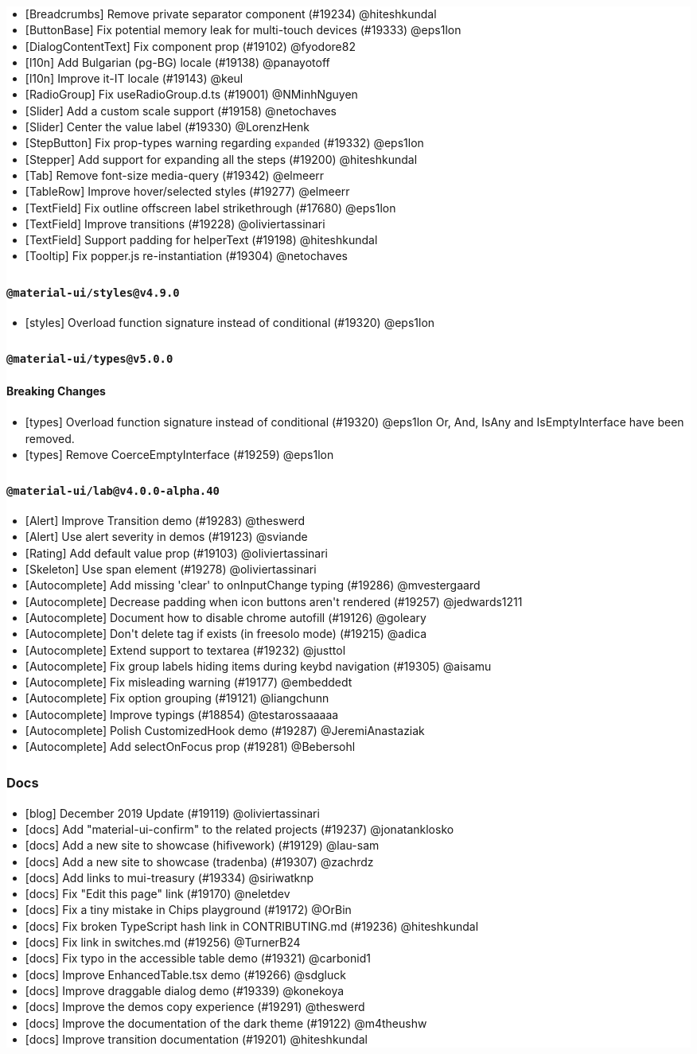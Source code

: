 - [Breadcrumbs] Remove private separator component (#19234) @hiteshkundal
- [ButtonBase] Fix potential memory leak for multi-touch devices (#19333) @eps1lon
- [DialogContentText] Fix component prop (#19102) @fyodore82
- [l10n] Add Bulgarian (pg-BG) locale (#19138) @panayotoff
- [l10n] Improve it-IT locale (#19143) @keul
- [RadioGroup] Fix useRadioGroup.d.ts (#19001) @NMinhNguyen
- [Slider] Add a custom scale support (#19158) @netochaves
- [Slider] Center the value label (#19330) @LorenzHenk
- [StepButton] Fix prop-types warning regarding `expanded` (#19332) @eps1lon
- [Stepper] Add support for expanding all the steps (#19200) @hiteshkundal
- [Tab] Remove font-size media-query (#19342) @elmeerr
- [TableRow] Improve hover/selected styles (#19277) @elmeerr
- [TextField] Fix outline offscreen label strikethrough (#17680) @eps1lon
- [TextField] Improve transitions (#19228) @oliviertassinari
- [TextField] Support padding for helperText (#19198) @hiteshkundal
- [Tooltip] Fix popper.js re-instantiation (#19304) @netochaves

### `@material-ui/styles@v4.9.0`

- [styles] Overload function signature instead of conditional (#19320) @eps1lon

### `@material-ui/types@v5.0.0`

#### Breaking Changes

- [types] Overload function signature instead of conditional (#19320) @eps1lon
  Or, And, IsAny and IsEmptyInterface have been removed.
- [types] Remove CoerceEmptyInterface (#19259) @eps1lon

### `@material-ui/lab@v4.0.0-alpha.40`

- [Alert] Improve Transition demo (#19283) @theswerd
- [Alert] Use alert severity in demos (#19123) @sviande
- [Rating] Add default value prop (#19103) @oliviertassinari
- [Skeleton] Use span element (#19278) @oliviertassinari
- [Autocomplete] Add missing 'clear' to onInputChange typing (#19286) @mvestergaard
- [Autocomplete] Decrease padding when icon buttons aren't rendered (#19257) @jedwards1211
- [Autocomplete] Document how to disable chrome autofill (#19126) @goleary
- [Autocomplete] Don't delete tag if exists (in freesolo mode) (#19215) @adica
- [Autocomplete] Extend support to textarea (#19232) @justtol
- [Autocomplete] Fix group labels hiding items during keybd navigation (#19305) @aisamu
- [Autocomplete] Fix misleading warning (#19177) @embeddedt
- [Autocomplete] Fix option grouping (#19121) @liangchunn
- [Autocomplete] Improve typings (#18854) @testarossaaaaa
- [Autocomplete] Polish CustomizedHook demo (#19287) @JeremiAnastaziak
- [Autocomplete] Add selectOnFocus prop (#19281) @Bebersohl

### Docs

- [blog] December 2019 Update (#19119) @oliviertassinari
- [docs] Add "material-ui-confirm" to the related projects (#19237) @jonatanklosko
- [docs] Add a new site to showcase (hifivework) (#19129) @lau-sam
- [docs] Add a new site to showcase (tradenba) (#19307) @zachrdz
- [docs] Add links to mui-treasury (#19334) @siriwatknp
- [docs] Fix "Edit this page" link (#19170) @neletdev
- [docs] Fix a tiny mistake in Chips playground (#19172) @OrBin
- [docs] Fix broken TypeScript hash link in CONTRIBUTING.md (#19236) @hiteshkundal
- [docs] Fix link in switches.md (#19256) @TurnerB24
- [docs] Fix typo in the accessible table demo (#19321) @carbonid1
- [docs] Improve EnhancedTable.tsx demo  (#19266) @sdgluck
- [docs] Improve draggable dialog demo (#19339) @konekoya
- [docs] Improve the demos copy experience (#19291) @theswerd
- [docs] Improve the documentation of the dark theme (#19122) @m4theushw
- [docs] Improve transition documentation (#19201) @hiteshkundal